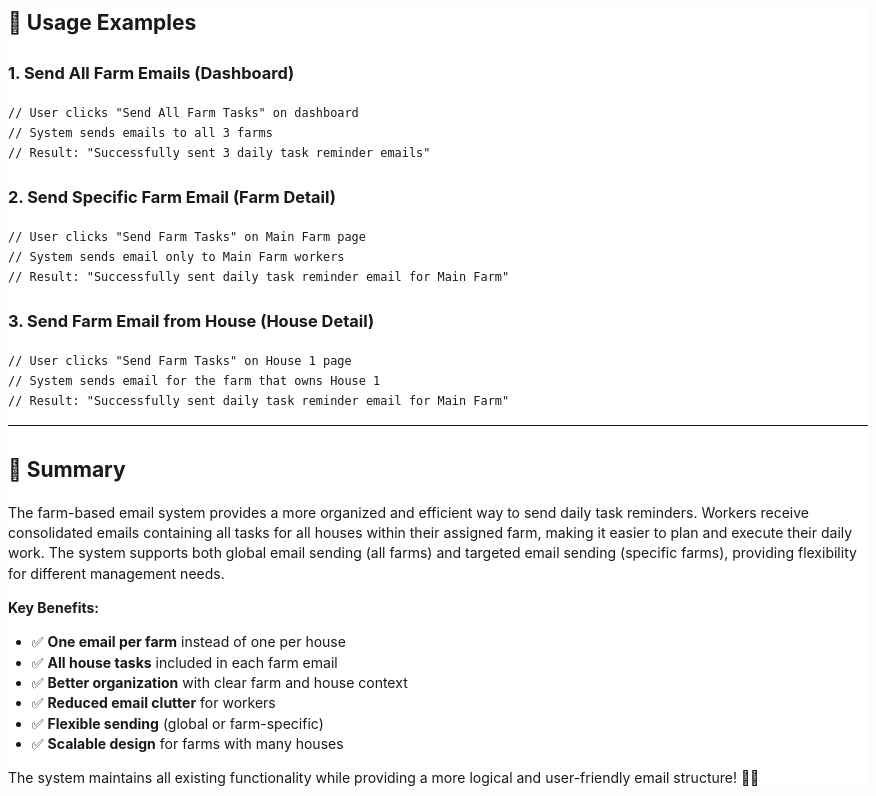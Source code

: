 ## 🚀 **Usage Examples**

### **1. Send All Farm Emails (Dashboard)**
```tsx
// User clicks "Send All Farm Tasks" on dashboard
// System sends emails to all 3 farms
// Result: "Successfully sent 3 daily task reminder emails"
```

### **2. Send Specific Farm Email (Farm Detail)**
```tsx
// User clicks "Send Farm Tasks" on Main Farm page
// System sends email only to Main Farm workers
// Result: "Successfully sent daily task reminder email for Main Farm"
```

### **3. Send Farm Email from House (House Detail)**
```tsx
// User clicks "Send Farm Tasks" on House 1 page
// System sends email for the farm that owns House 1
// Result: "Successfully sent daily task reminder email for Main Farm"
```

---

## 🎉 **Summary**

The farm-based email system provides a more organized and efficient way to send daily task reminders. Workers receive consolidated emails containing all tasks for all houses within their assigned farm, making it easier to plan and execute their daily work. The system supports both global email sending (all farms) and targeted email sending (specific farms), providing flexibility for different management needs.

**Key Benefits:**
- ✅ **One email per farm** instead of one per house
- ✅ **All house tasks** included in each farm email
- ✅ **Better organization** with clear farm and house context
- ✅ **Reduced email clutter** for workers
- ✅ **Flexible sending** (global or farm-specific)
- ✅ **Scalable design** for farms with many houses

The system maintains all existing functionality while providing a more logical and user-friendly email structure! 🐔📧
